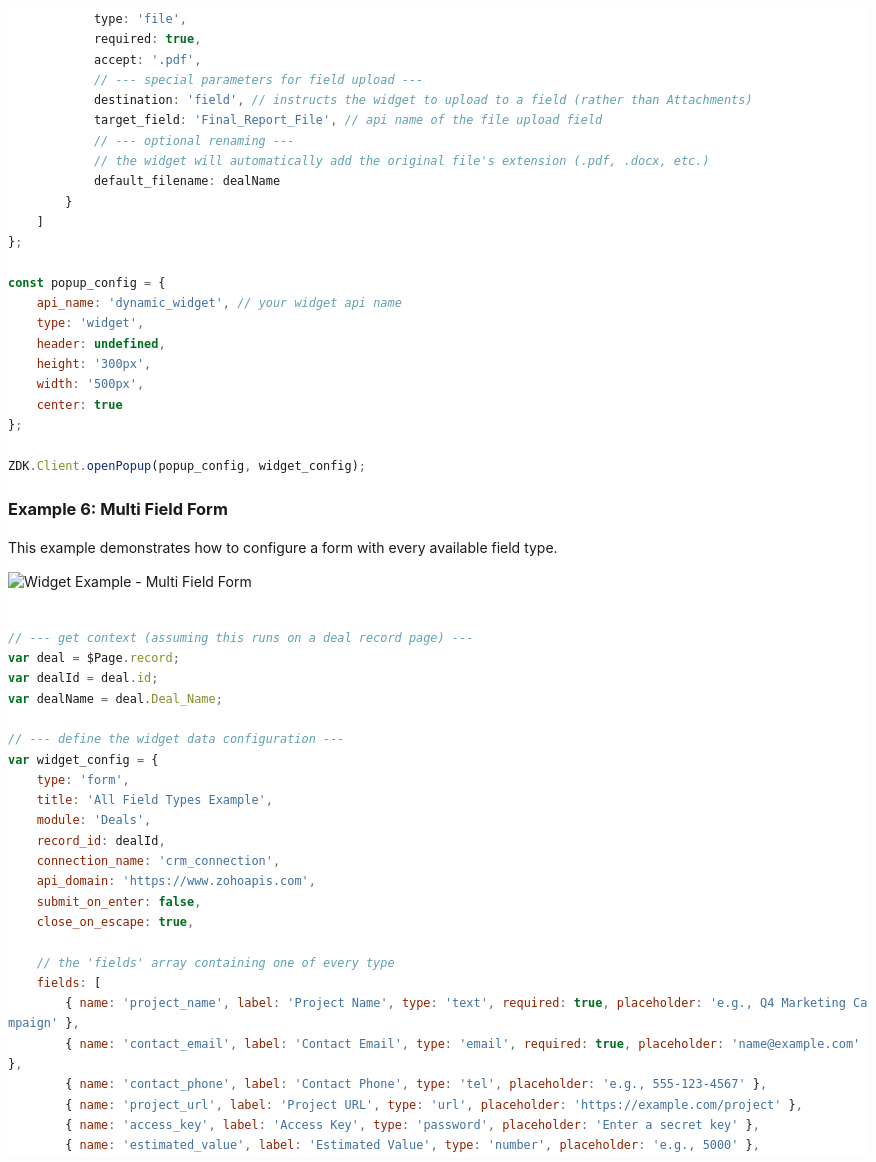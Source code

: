 ```javascript
            type: 'file',
            required: true,
            accept: '.pdf',
            // --- special parameters for field upload ---
            destination: 'field', // instructs the widget to upload to a field (rather than Attachments)
            target_field: 'Final_Report_File', // api name of the file upload field 
            // --- optional renaming ---
            // the widget will automatically add the original file's extension (.pdf, .docx, etc.)
            default_filename: dealName 
        }
    ]
};

const popup_config = {
    api_name: 'dynamic_widget', // your widget api name
    type: 'widget',
    header: undefined,
    height: '300px',
    width: '500px',
    center: true
};

ZDK.Client.openPopup(popup_config, widget_config);
```

### Example 6: Multi Field Form

This example demonstrates how to configure a form with every available field type.

![Widget Example - Multi Field Form](https://i.imgur.com/87KP025.png)

```javascript

// --- get context (assuming this runs on a deal record page) ---
var deal = $Page.record;
var dealId = deal.id;
var dealName = deal.Deal_Name;

// --- define the widget data configuration ---
var widget_config = {
    type: 'form',
    title: 'All Field Types Example',
    module: 'Deals',
    record_id: dealId,
    connection_name: 'crm_connection',
    api_domain: 'https://www.zohoapis.com',
    submit_on_enter: false,
    close_on_escape: true,
    
    // the 'fields' array containing one of every type
    fields: [
        { name: 'project_name', label: 'Project Name', type: 'text', required: true, placeholder: 'e.g., Q4 Marketing Campaign' },
        { name: 'contact_email', label: 'Contact Email', type: 'email', required: true, placeholder: 'name@example.com' },
        { name: 'contact_phone', label: 'Contact Phone', type: 'tel', placeholder: 'e.g., 555-123-4567' },
        { name: 'project_url', label: 'Project URL', type: 'url', placeholder: 'https://example.com/project' },
        { name: 'access_key', label: 'Access Key', type: 'password', placeholder: 'Enter a secret key' },
        { name: 'estimated_value', label: 'Estimated Value', type: 'number', placeholder: 'e.g., 5000' },
```